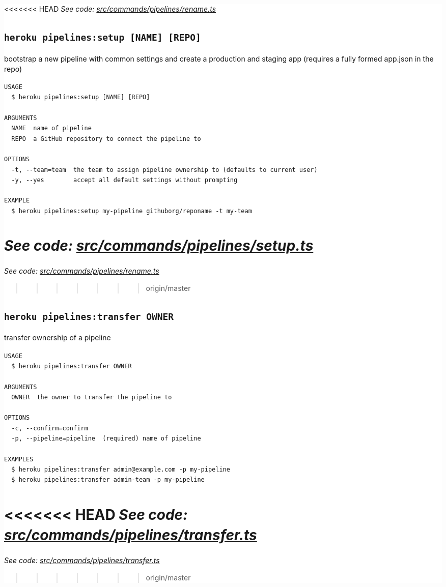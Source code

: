 <<<<<<< HEAD
_See code: [src/commands/pipelines/rename.ts](https://github.com/heroku/cli/blob/v7.33.0/src/commands/pipelines/rename.ts)_

## `heroku pipelines:setup [NAME] [REPO]`

bootstrap a new pipeline with common settings and create a production and staging app (requires a fully formed app.json in the repo)

```
USAGE
  $ heroku pipelines:setup [NAME] [REPO]

ARGUMENTS
  NAME  name of pipeline
  REPO  a GitHub repository to connect the pipeline to

OPTIONS
  -t, --team=team  the team to assign pipeline ownership to (defaults to current user)
  -y, --yes        accept all default settings without prompting

EXAMPLE
  $ heroku pipelines:setup my-pipeline githuborg/reponame -t my-team
```

_See code: [src/commands/pipelines/setup.ts](https://github.com/heroku/cli/blob/v7.33.0/src/commands/pipelines/setup.ts)_
=======
_See code: [src/commands/pipelines/rename.ts](https://github.com/heroku/cli/blob/v7.31.1/src/commands/pipelines/rename.ts)_
>>>>>>> origin/master

## `heroku pipelines:transfer OWNER`

transfer ownership of a pipeline

```
USAGE
  $ heroku pipelines:transfer OWNER

ARGUMENTS
  OWNER  the owner to transfer the pipeline to

OPTIONS
  -c, --confirm=confirm
  -p, --pipeline=pipeline  (required) name of pipeline

EXAMPLES
  $ heroku pipelines:transfer admin@example.com -p my-pipeline
  $ heroku pipelines:transfer admin-team -p my-pipeline
```

<<<<<<< HEAD
_See code: [src/commands/pipelines/transfer.ts](https://github.com/heroku/cli/blob/v7.33.0/src/commands/pipelines/transfer.ts)_
=======
_See code: [src/commands/pipelines/transfer.ts](https://github.com/heroku/cli/blob/v7.31.1/src/commands/pipelines/transfer.ts)_
>>>>>>> origin/master
